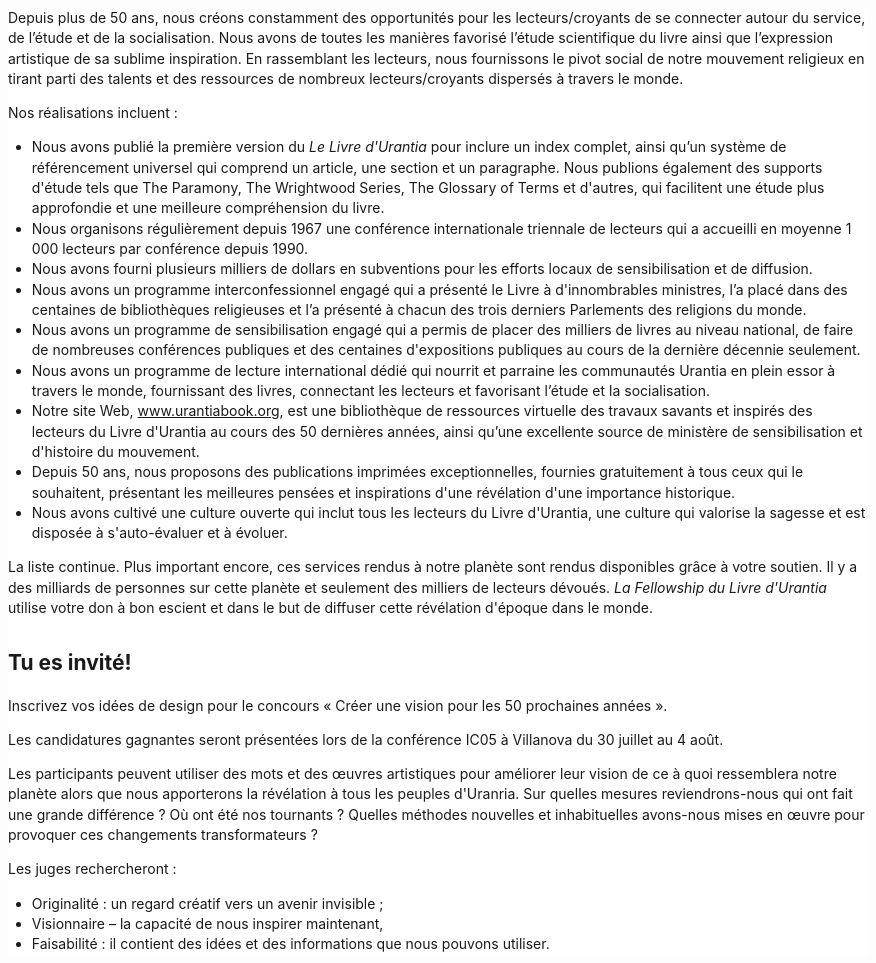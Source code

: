 Depuis plus de 50 ans, nous créons constamment des opportunités pour les lecteurs/croyants de se connecter autour du service, de l’étude et de la socialisation. Nous avons de toutes les manières favorisé l’étude scientifique du livre ainsi que l’expression artistique de sa sublime inspiration. En rassemblant les lecteurs, nous fournissons le pivot social de notre mouvement religieux en tirant parti des talents et des ressources de nombreux lecteurs/croyants dispersés à travers le monde.

Nos réalisations incluent :
- Nous avons publié la première version du _Le Livre d'Urantia_ pour inclure un index complet, ainsi qu’un système de référencement universel qui comprend un article, une section et un paragraphe. Nous publions également des supports d'étude tels que The Paramony, The Wrightwood Series, The Glossary of Terms et d'autres, qui facilitent une étude plus approfondie et une meilleure compréhension du livre.
- Nous organisons régulièrement depuis 1967 une conférence internationale triennale de lecteurs qui a accueilli en moyenne 1 000 lecteurs par conférence depuis 1990.
- Nous avons fourni plusieurs milliers de dollars en subventions pour les efforts locaux de sensibilisation et de diffusion.
- Nous avons un programme interconfessionnel engagé qui a présenté le Livre à d'innombrables ministres, l’a placé dans des centaines de bibliothèques religieuses et l’a présenté à chacun des trois derniers Parlements des religions du monde.
- Nous avons un programme de sensibilisation engagé qui a permis de placer des milliers de livres au niveau national, de faire de nombreuses conférences publiques et des centaines d'expositions publiques au cours de la dernière décennie seulement.
- Nous avons un programme de lecture international dédié qui nourrit et parraine les communautés Urantia en plein essor à travers le monde, fournissant des livres, connectant les lecteurs et favorisant l’étude et la socialisation.
- Notre site Web, www.urantiabook.org, est une bibliothèque de ressources virtuelle des travaux savants et inspirés des lecteurs du Livre d'Urantia au cours des 50 dernières années, ainsi qu’une excellente source de ministère de sensibilisation et d'histoire du mouvement.
- Depuis 50 ans, nous proposons des publications imprimées exceptionnelles, fournies gratuitement à tous ceux qui le souhaitent, présentant les meilleures pensées et inspirations d'une révélation d'une importance historique. 
- Nous avons cultivé une culture ouverte qui inclut tous les lecteurs du Livre d'Urantia, une culture qui valorise la sagesse et est disposée à s'auto-évaluer et à évoluer. 

La liste continue. Plus important encore, ces services rendus à notre planète sont rendus disponibles grâce à votre soutien. Il y a des milliards de personnes sur cette planète et seulement des milliers de lecteurs dévoués. _La Fellowship du Livre d'Urantia_ utilise votre don à bon escient et dans le but de diffuser cette révélation d'époque dans le monde.

## Tu es invité! 

Inscrivez vos idées de design pour le concours « Créer une vision pour les 50 prochaines années ». 

Les candidatures gagnantes seront présentées lors de la conférence IC05 à Villanova du 30 juillet au 4 août.

Les participants peuvent utiliser des mots et des œuvres artistiques pour améliorer leur vision de ce à quoi ressemblera notre planète alors que nous apporterons la révélation à tous les peuples d'Uranria. Sur quelles mesures reviendrons-nous qui ont fait une grande différence ? Où ont été nos tournants ? Quelles méthodes nouvelles et inhabituelles avons-nous mises en œuvre pour provoquer ces changements transformateurs ? 

Les juges rechercheront : 
- Originalité : un regard créatif vers un avenir invisible ; 
- Visionnaire – la capacité de nous inspirer maintenant, 
- Faisabilité : il contient des idées et des informations que nous pouvons utiliser. 
